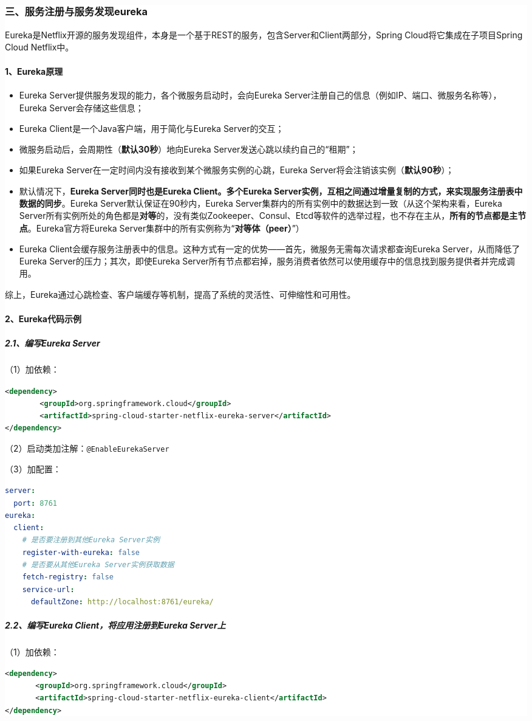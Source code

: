 ### 三、服务注册与服务发现eureka

Eureka是Netflix开源的服务发现组件，本身是一个基于REST的服务，包含Server和Client两部分，Spring Cloud将它集成在子项目Spring Cloud Netflix中。

#### 1、Eureka原理

- Eureka Server提供服务发现的能力，各个微服务启动时，会向Eureka Server注册自己的信息（例如IP、端口、微服务名称等），Eureka Server会存储这些信息；

- Eureka Client是一个Java客户端，用于简化与Eureka Server的交互；

- 微服务启动后，会周期性（**默认30秒**）地向Eureka Server发送心跳以续约自己的“租期”；

- 如果Eureka Server在一定时间内没有接收到某个微服务实例的心跳，Eureka Server将会注销该实例（**默认90秒**）；
- 默认情况下，**Eureka Server同时也是Eureka Client。多个Eureka Server实例，互相之间通过增量复制的方式，来实现服务注册表中数据的同步**。Eureka Server默认保证在90秒内，Eureka Server集群内的所有实例中的数据达到一致（从这个架构来看，Eureka Server所有实例所处的角色都是**对等**的，没有类似Zookeeper、Consul、Etcd等软件的选举过程，也不存在主从，**所有的节点都是主节点**。Eureka官方将Eureka Server集群中的所有实例称为“**对等体（peer）**”）
- Eureka Client会缓存服务注册表中的信息。这种方式有一定的优势——首先，微服务无需每次请求都查询Eureka Server，从而降低了Eureka Server的压力；其次，即使Eureka Server所有节点都宕掉，服务消费者依然可以使用缓存中的信息找到服务提供者并完成调用。

综上，Eureka通过心跳检查、客户端缓存等机制，提高了系统的灵活性、可伸缩性和可用性。

#### 2、Eureka代码示例

##### 2.1、编写Eureka Server

（1）加依赖：

```xml
<dependency>
        <groupId>org.springframework.cloud</groupId>
        <artifactId>spring-cloud-starter-netflix-eureka-server</artifactId>
</dependency>
```

（2）启动类加注解：`@EnableEurekaServer`

（3）加配置：

```yaml
server:
  port: 8761
eureka:
  client:
    # 是否要注册到其他Eureka Server实例
    register-with-eureka: false
    # 是否要从其他Eureka Server实例获取数据
    fetch-registry: false
    service-url:
      defaultZone: http://localhost:8761/eureka/
```

##### 2.2、编写Eureka Client，将应用注册到Eureka Server上

（1）加依赖：

```xml
<dependency>
       <groupId>org.springframework.cloud</groupId>
       <artifactId>spring-cloud-starter-netflix-eureka-client</artifactId>
</dependency>
```
